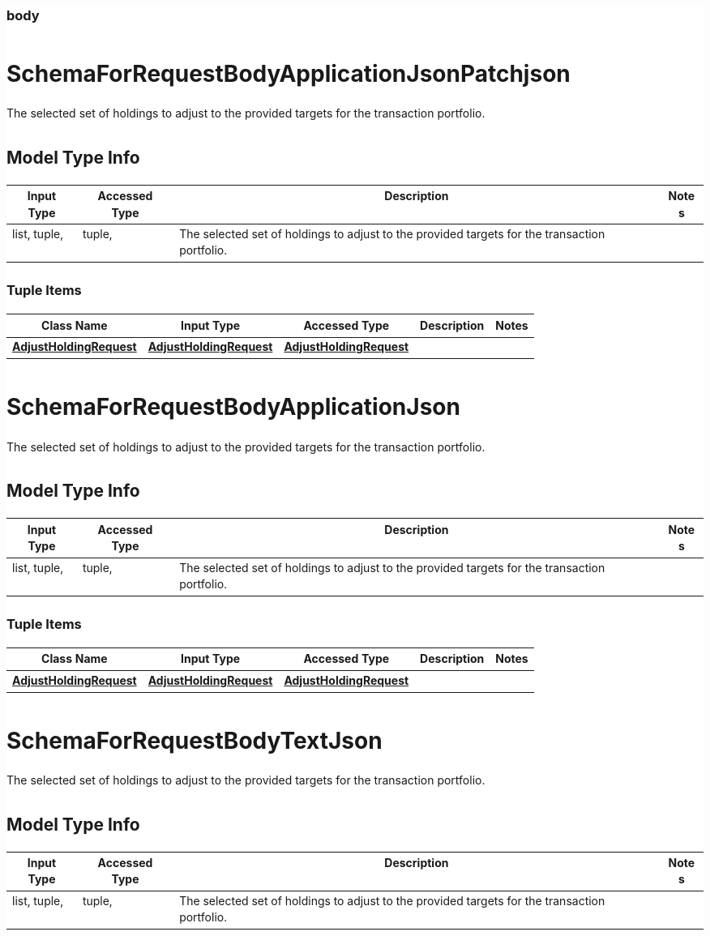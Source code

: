 ### body

# SchemaForRequestBodyApplicationJsonPatchjson

The selected set of holdings to adjust to the provided targets for the              transaction portfolio.

## Model Type Info
Input Type | Accessed Type | Description | Notes
------------ | ------------- | ------------- | -------------
list, tuple,  | tuple,  | The selected set of holdings to adjust to the provided targets for the              transaction portfolio. | 

### Tuple Items
Class Name | Input Type | Accessed Type | Description | Notes
------------- | ------------- | ------------- | ------------- | -------------
[**AdjustHoldingRequest**]({{complexTypePrefix}}AdjustHoldingRequest.md) | [**AdjustHoldingRequest**]({{complexTypePrefix}}AdjustHoldingRequest.md) | [**AdjustHoldingRequest**]({{complexTypePrefix}}AdjustHoldingRequest.md) |  | 

# SchemaForRequestBodyApplicationJson

The selected set of holdings to adjust to the provided targets for the              transaction portfolio.

## Model Type Info
Input Type | Accessed Type | Description | Notes
------------ | ------------- | ------------- | -------------
list, tuple,  | tuple,  | The selected set of holdings to adjust to the provided targets for the              transaction portfolio. | 

### Tuple Items
Class Name | Input Type | Accessed Type | Description | Notes
------------- | ------------- | ------------- | ------------- | -------------
[**AdjustHoldingRequest**]({{complexTypePrefix}}AdjustHoldingRequest.md) | [**AdjustHoldingRequest**]({{complexTypePrefix}}AdjustHoldingRequest.md) | [**AdjustHoldingRequest**]({{complexTypePrefix}}AdjustHoldingRequest.md) |  | 

# SchemaForRequestBodyTextJson

The selected set of holdings to adjust to the provided targets for the              transaction portfolio.

## Model Type Info
Input Type | Accessed Type | Description | Notes
------------ | ------------- | ------------- | -------------
list, tuple,  | tuple,  | The selected set of holdings to adjust to the provided targets for the              transaction portfolio. | 
